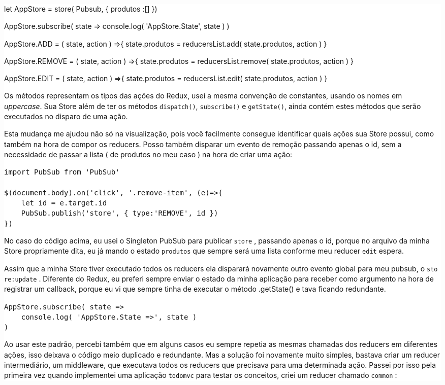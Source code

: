 let AppStore = store( Pubsub, {
    produtos :[]
})

AppStore.subscribe( state =&gt;
    console.log( 'AppStore.State', state )
)

AppStore.ADD = ( state, action ) =&gt;{
    state.produtos = reducersList.add( state.produtos, action )
}

AppStore.REMOVE = ( state, action ) =&gt;{
    state.produtos = reducersList.remove( state.produtos, action )
}

AppStore.EDIT = ( state, action ) =&gt;{
    state.produtos = reducersList.edit( state.produtos, action )
}

</pre>

Os métodos representam os tipos das ações do Redux, usei a mesma convenção de constantes, usando os nomes em _uppercase_. Sua Store além de ter os métodos `dispatch()`, `subscribe()` e `getState()`, ainda contém estes métodos que serão executados no disparo de uma ação.

Esta mudança me ajudou não só na visualização, pois você facilmente consegue identificar quais ações sua Store possui, como também na hora de compor os reducers. Posso também disparar um evento de remoção passando apenas o id, sem a necessidade de passar a lista ( de produtos no meu caso ) na hora de criar uma ação:

<pre>import PubSub from 'PubSub'

$(document.body).on('click', '.remove-item', (e)=&gt;{
    let id = e.target.id
    PubSub.publish('store', { type:'REMOVE', id })
})
</pre>

No caso do código acima, eu usei o Singleton PubSub para publicar `store` , passando apenas o id, porque no arquivo da minha Store propriamente dita, eu já mando o estado `produtos` que sempre será uma lista conforme meu reducer `edit` espera.

Assim que a minha Store tiver executado todos os reducers ela disparará novamente outro evento global para meu pubsub, o `store:update` . Diferente do Redux, eu preferi sempre enviar o estado da minha aplicação para receber como argumento na hora de registrar um callback, porque eu vi que sempre tinha de executar o método .getState() e tava ficando redundante.

<pre>AppStore.subscribe( state =&gt;
    console.log( 'AppStore.State =&gt;', state )
)
</pre>

Ao usar este padrão, percebi também que em alguns casos eu sempre repetia as mesmas chamadas dos reducers em diferentes ações, isso deixava o código meio duplicado e redundante. Mas a solução foi novamente muito simples, bastava criar um reducer intermediário, um middleware, que executava todos os reducers que precisava para uma determinada ação. Passei por isso pela primeira vez quando implementei uma aplicação `todomvc` para testar os conceitos, criei um reducer chamado `common` :
